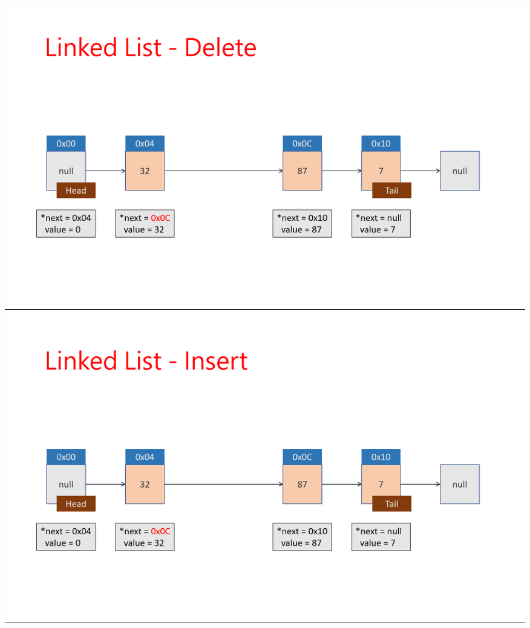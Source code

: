 
![vim h:600 center](../assets/Linked_List_20.png)

---

![vim h:600 center](../assets/Linked_List_21.png)

---